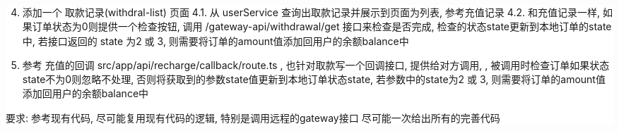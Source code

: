 4. 添加一个 取款记录(withdral-list) 页面
  4.1. 从 userService 查询出取款记录并展示到页面为列表, 参考充值记录
  4.2. 和充值记录一样, 如果订单状态为0则提供一个检查按钮, 调用 /gateway-api/withdrawal/get 接口来检查是否完成, 检查的状态state更新到本地订单的state中, 若接口返回的 state 为2 或 3, 则需要将订单的amount值添加回用户的余额balance中

5. 参考 充值的回调 src/app/api/recharge/callback/route.ts , 也针对取款写一个回调接口, 提供给对方调用, , 被调用时检查订单如果状态state不为0则忽略不处理, 否则将获取到的参数state值更新到本地订单状态state, 若参数中的state为2 或 3, 则需要将订单的amount值添加回用户的余额balance中 


要求:
参考现有代码, 尽可能复用现有代码的逻辑, 特别是调用远程的gateway接口
尽可能一次给出所有的完善代码



